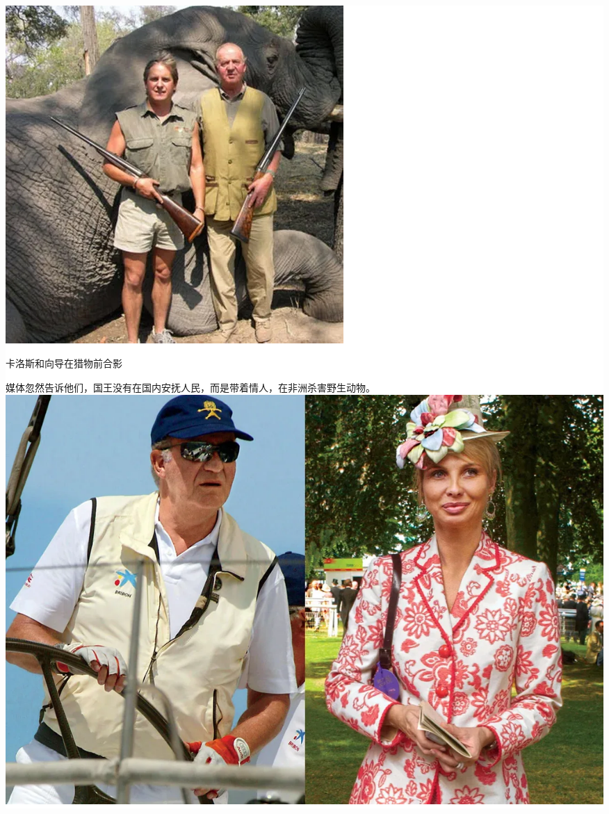 ![](/images/btnews/btnews/0101_0200/0156/image44.webp)

卡洛斯和向导在猎物前合影

媒体忽然告诉他们，国王没有在国内安抚人民，而是带着情人，在非洲杀害野生动物。![](/images/btnews/btnews/0101_0200/0156/image45.webp)
